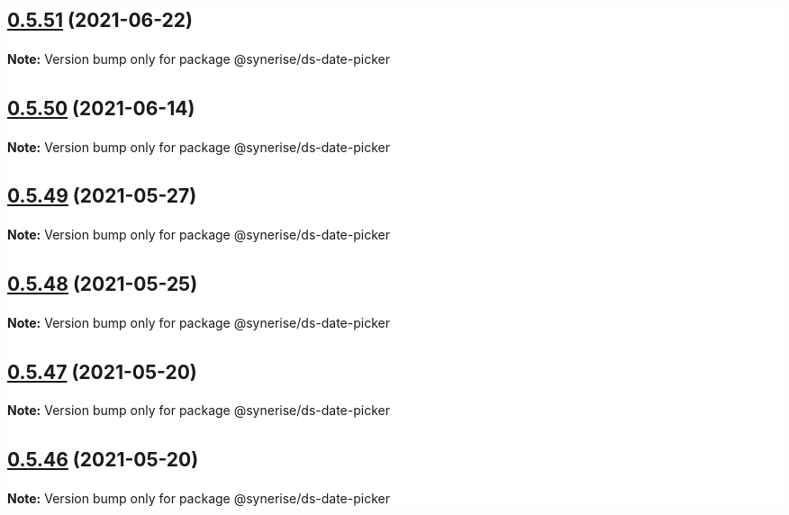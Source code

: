 


## [0.5.51](https://github.com/Synerise/synerise-design/compare/@synerise/ds-date-picker@0.5.50...@synerise/ds-date-picker@0.5.51) (2021-06-22)

**Note:** Version bump only for package @synerise/ds-date-picker





## [0.5.50](https://github.com/Synerise/synerise-design/compare/@synerise/ds-date-picker@0.5.49...@synerise/ds-date-picker@0.5.50) (2021-06-14)

**Note:** Version bump only for package @synerise/ds-date-picker





## [0.5.49](https://github.com/Synerise/synerise-design/compare/@synerise/ds-date-picker@0.5.48...@synerise/ds-date-picker@0.5.49) (2021-05-27)

**Note:** Version bump only for package @synerise/ds-date-picker





## [0.5.48](https://github.com/Synerise/synerise-design/compare/@synerise/ds-date-picker@0.5.47...@synerise/ds-date-picker@0.5.48) (2021-05-25)

**Note:** Version bump only for package @synerise/ds-date-picker





## [0.5.47](https://github.com/Synerise/synerise-design/compare/@synerise/ds-date-picker@0.5.46...@synerise/ds-date-picker@0.5.47) (2021-05-20)

**Note:** Version bump only for package @synerise/ds-date-picker





## [0.5.46](https://github.com/Synerise/synerise-design/compare/@synerise/ds-date-picker@0.5.45...@synerise/ds-date-picker@0.5.46) (2021-05-20)

**Note:** Version bump only for package @synerise/ds-date-picker



